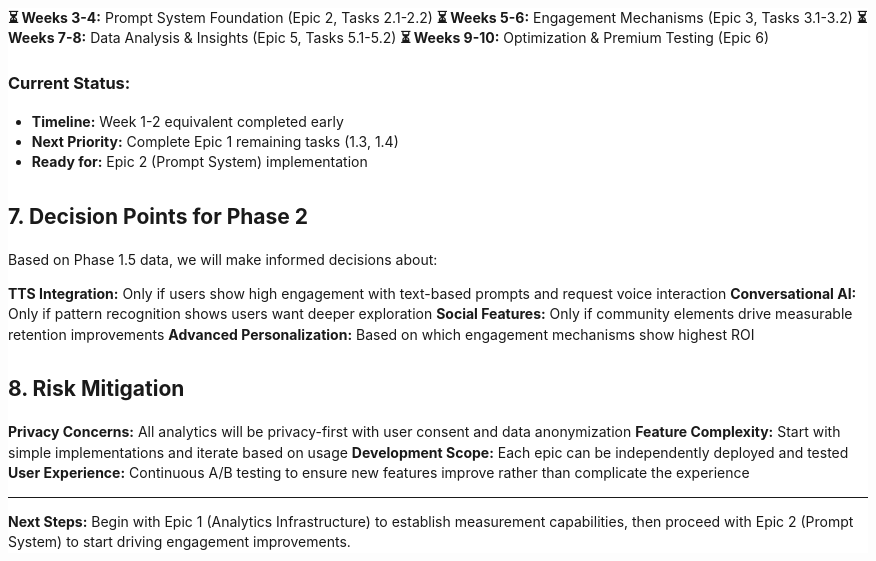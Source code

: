 **⏳ Weeks 3-4:** Prompt System Foundation (Epic 2, Tasks 2.1-2.2)
**⏳ Weeks 5-6:** Engagement Mechanisms (Epic 3, Tasks 3.1-3.2)
**⏳ Weeks 7-8:** Data Analysis & Insights (Epic 5, Tasks 5.1-5.2)
**⏳ Weeks 9-10:** Optimization & Premium Testing (Epic 6)

### **Current Status:**
- **Timeline:** Week 1-2 equivalent completed early
- **Next Priority:** Complete Epic 1 remaining tasks (1.3, 1.4)
- **Ready for:** Epic 2 (Prompt System) implementation

## 7. Decision Points for Phase 2

Based on Phase 1.5 data, we will make informed decisions about:

**TTS Integration:** Only if users show high engagement with text-based prompts and request voice interaction
**Conversational AI:** Only if pattern recognition shows users want deeper exploration
**Social Features:** Only if community elements drive measurable retention improvements
**Advanced Personalization:** Based on which engagement mechanisms show highest ROI

## 8. Risk Mitigation

**Privacy Concerns:** All analytics will be privacy-first with user consent and data anonymization
**Feature Complexity:** Start with simple implementations and iterate based on usage
**Development Scope:** Each epic can be independently deployed and tested
**User Experience:** Continuous A/B testing to ensure new features improve rather than complicate the experience

---

**Next Steps:** Begin with Epic 1 (Analytics Infrastructure) to establish measurement capabilities, then proceed with Epic 2 (Prompt System) to start driving engagement improvements. 